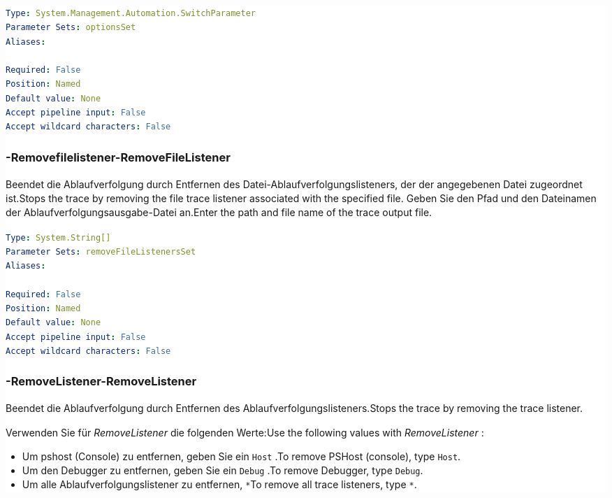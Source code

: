 ```yaml
Type: System.Management.Automation.SwitchParameter
Parameter Sets: optionsSet
Aliases:

Required: False
Position: Named
Default value: None
Accept pipeline input: False
Accept wildcard characters: False
```

### <span data-ttu-id="2b3a2-184">-Removefilelistener</span><span class="sxs-lookup"><span data-stu-id="2b3a2-184">-RemoveFileListener</span></span>

<span data-ttu-id="2b3a2-185">Beendet die Ablaufverfolgung durch Entfernen des Datei-Ablaufverfolgungslisteners, der der angegebenen Datei zugeordnet ist.</span><span class="sxs-lookup"><span data-stu-id="2b3a2-185">Stops the trace by removing the file trace listener associated with the specified file.</span></span>
<span data-ttu-id="2b3a2-186">Geben Sie den Pfad und den Dateinamen der Ablaufverfolgungsausgabe-Datei an.</span><span class="sxs-lookup"><span data-stu-id="2b3a2-186">Enter the path and file name of the trace output file.</span></span>

```yaml
Type: System.String[]
Parameter Sets: removeFileListenersSet
Aliases:

Required: False
Position: Named
Default value: None
Accept pipeline input: False
Accept wildcard characters: False
```

### <span data-ttu-id="2b3a2-187">-RemoveListener</span><span class="sxs-lookup"><span data-stu-id="2b3a2-187">-RemoveListener</span></span>

<span data-ttu-id="2b3a2-188">Beendet die Ablaufverfolgung durch Entfernen des Ablaufverfolgungslisteners.</span><span class="sxs-lookup"><span data-stu-id="2b3a2-188">Stops the trace by removing the trace listener.</span></span>

<span data-ttu-id="2b3a2-189">Verwenden Sie für *RemoveListener* die folgenden Werte:</span><span class="sxs-lookup"><span data-stu-id="2b3a2-189">Use the following values with *RemoveListener* :</span></span>

- <span data-ttu-id="2b3a2-190">Um pshost (Console) zu entfernen, geben Sie ein `Host` .</span><span class="sxs-lookup"><span data-stu-id="2b3a2-190">To remove PSHost (console), type `Host`.</span></span>
- <span data-ttu-id="2b3a2-191">Um den Debugger zu entfernen, geben Sie ein `Debug` .</span><span class="sxs-lookup"><span data-stu-id="2b3a2-191">To remove Debugger, type `Debug`.</span></span>
- <span data-ttu-id="2b3a2-192">Um alle Ablaufverfolgungslistener zu entfernen, `*`</span><span class="sxs-lookup"><span data-stu-id="2b3a2-192">To remove all trace listeners, type `*`.</span></span>
